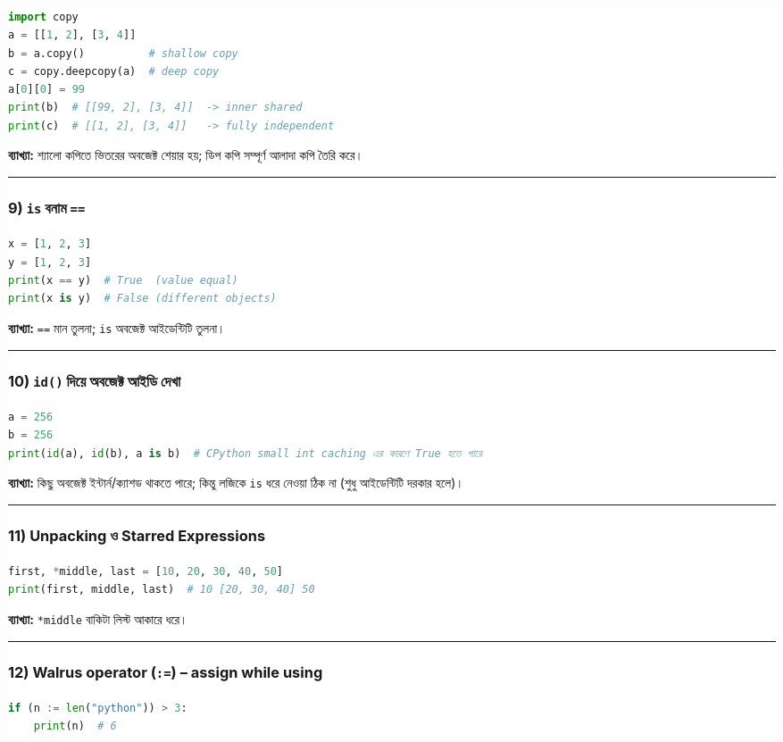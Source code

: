 ```python
import copy
a = [[1, 2], [3, 4]]
b = a.copy()          # shallow copy
c = copy.deepcopy(a)  # deep copy
a[0][0] = 99
print(b)  # [[99, 2], [3, 4]]  -> inner shared
print(c)  # [[1, 2], [3, 4]]   -> fully independent
```

**ব্যাখ্যা:** শ্যালো কপিতে ভিতরের অবজেক্ট শেয়ার হয়; ডিপ কপি সম্পূর্ণ আলাদা কপি তৈরি করে।

---

### 9) `is` বনাম `==`

```python
x = [1, 2, 3]
y = [1, 2, 3]
print(x == y)  # True  (value equal)
print(x is y)  # False (different objects)
```

**ব্যাখ্যা:** `==` মান তুলনা; `is` অবজেক্ট আইডেন্টিটি তুলনা।

---

### 10) `id()` দিয়ে অবজেক্ট আইডি দেখা

```python
a = 256
b = 256
print(id(a), id(b), a is b)  # CPython small int caching এর কারণে True হতে পারে
```

**ব্যাখ্যা:** কিছু অবজেক্ট ইন্টার্ন/ক্যাশড থাকতে পারে; কিন্তু লজিকে `is` ধরে নেওয়া ঠিক না (শুধু আইডেন্টিটি দরকার হলে)।

---

### 11) Unpacking ও Starred Expressions

```python
first, *middle, last = [10, 20, 30, 40, 50]
print(first, middle, last)  # 10 [20, 30, 40] 50
```

**ব্যাখ্যা:** `*middle` বাকিটা লিস্ট আকারে ধরে।

---

### 12) Walrus operator (`:=`) – assign while using

```python
if (n := len("python")) > 3:
    print(n)  # 6
```
